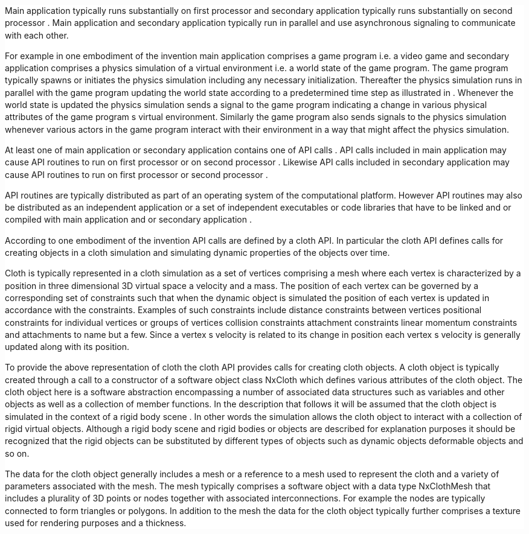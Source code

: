 Main application typically runs substantially on first processor and secondary application typically runs substantially on second processor . Main application and secondary application typically run in parallel and use asynchronous signaling to communicate with each other.

For example in one embodiment of the invention main application comprises a game program i.e. a video game and secondary application comprises a physics simulation of a virtual environment i.e. a world state of the game program. The game program typically spawns or initiates the physics simulation including any necessary initialization. Thereafter the physics simulation runs in parallel with the game program updating the world state according to a predetermined time step as illustrated in . Whenever the world state is updated the physics simulation sends a signal to the game program indicating a change in various physical attributes of the game program s virtual environment. Similarly the game program also sends signals to the physics simulation whenever various actors in the game program interact with their environment in a way that might affect the physics simulation.

At least one of main application or secondary application contains one of API calls . API calls included in main application may cause API routines to run on first processor or on second processor . Likewise API calls included in secondary application may cause API routines to run on first processor or second processor .

API routines are typically distributed as part of an operating system of the computational platform. However API routines may also be distributed as an independent application or a set of independent executables or code libraries that have to be linked and or compiled with main application and or secondary application .

According to one embodiment of the invention API calls are defined by a cloth API. In particular the cloth API defines calls for creating objects in a cloth simulation and simulating dynamic properties of the objects over time.

Cloth is typically represented in a cloth simulation as a set of vertices comprising a mesh where each vertex is characterized by a position in three dimensional 3D virtual space a velocity and a mass. The position of each vertex can be governed by a corresponding set of constraints such that when the dynamic object is simulated the position of each vertex is updated in accordance with the constraints. Examples of such constraints include distance constraints between vertices positional constraints for individual vertices or groups of vertices collision constraints attachment constraints linear momentum constraints and attachments to name but a few. Since a vertex s velocity is related to its change in position each vertex s velocity is generally updated along with its position.

To provide the above representation of cloth the cloth API provides calls for creating cloth objects. A cloth object is typically created through a call to a constructor of a software object class NxCloth which defines various attributes of the cloth object. The cloth object here is a software abstraction encompassing a number of associated data structures such as variables and other objects as well as a collection of member functions. In the description that follows it will be assumed that the cloth object is simulated in the context of a rigid body scene . In other words the simulation allows the cloth object to interact with a collection of rigid virtual objects. Although a rigid body scene and rigid bodies or objects are described for explanation purposes it should be recognized that the rigid objects can be substituted by different types of objects such as dynamic objects deformable objects and so on.

The data for the cloth object generally includes a mesh or a reference to a mesh used to represent the cloth and a variety of parameters associated with the mesh. The mesh typically comprises a software object with a data type NxClothMesh that includes a plurality of 3D points or nodes together with associated interconnections. For example the nodes are typically connected to form triangles or polygons. In addition to the mesh the data for the cloth object typically further comprises a texture used for rendering purposes and a thickness.
